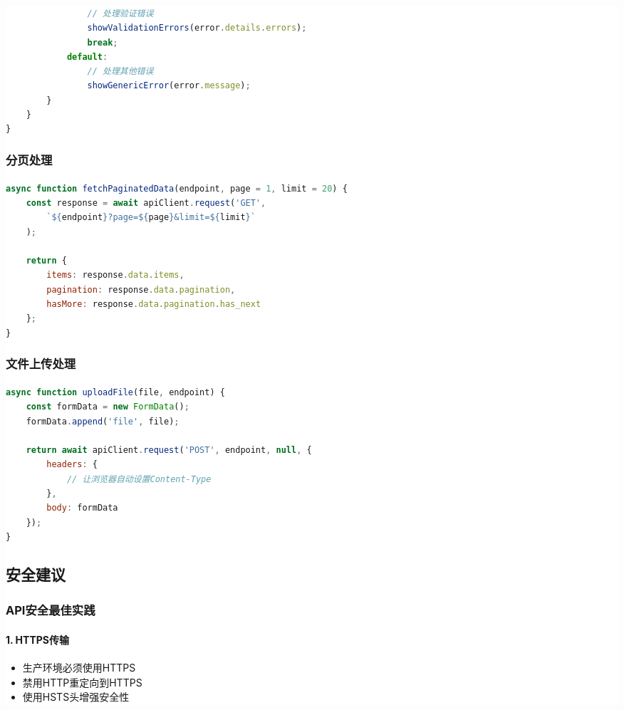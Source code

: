 ```javascript
                // 处理验证错误
                showValidationErrors(error.details.errors);
                break;
            default:
                // 处理其他错误
                showGenericError(error.message);
        }
    }
}
```

### 分页处理

```javascript
async function fetchPaginatedData(endpoint, page = 1, limit = 20) {
    const response = await apiClient.request('GET', 
        `${endpoint}?page=${page}&limit=${limit}`
    );
    
    return {
        items: response.data.items,
        pagination: response.data.pagination,
        hasMore: response.data.pagination.has_next
    };
}
```

### 文件上传处理

```javascript
async function uploadFile(file, endpoint) {
    const formData = new FormData();
    formData.append('file', file);
    
    return await apiClient.request('POST', endpoint, null, {
        headers: {
            // 让浏览器自动设置Content-Type
        },
        body: formData
    });
}
```

## 安全建议

### API安全最佳实践

#### 1. HTTPS传输
- 生产环境必须使用HTTPS
- 禁用HTTP重定向到HTTPS
- 使用HSTS头增强安全性
